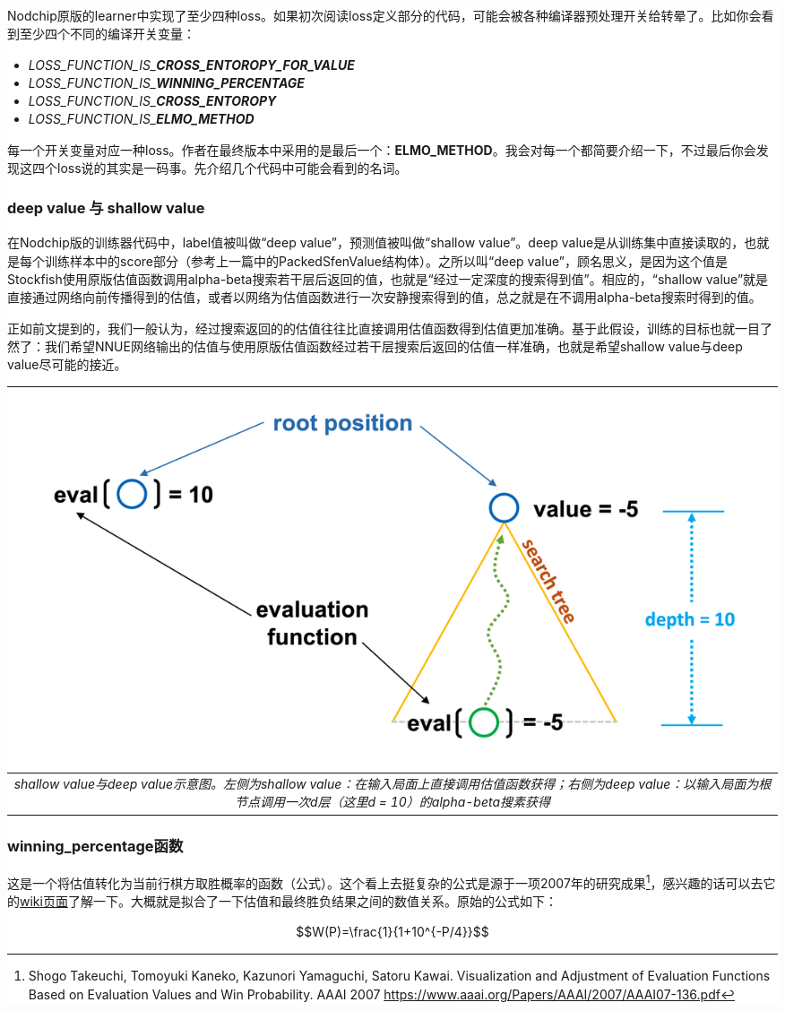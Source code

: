 Nodchip原版的learner中实现了至少四种loss。如果初次阅读loss定义部分的代码，可能会被各种编译器预处理开关给转晕了。比如你会看到至少四个不同的编译开关变量：

* *LOSS_FUNCTION_IS_**CROSS_ENTOROPY_FOR_VALUE***
* *LOSS_FUNCTION_IS_**WINNING_PERCENTAGE***
* *LOSS_FUNCTION_IS_**CROSS_ENTOROPY***
* *LOSS_FUNCTION_IS_**ELMO_METHOD***

每一个开关变量对应一种loss。作者在最终版本中采用的是最后一个：**ELMO_METHOD**。我会对每一个都简要介绍一下，不过最后你会发现这四个loss说的其实是一码事。先介绍几个代码中可能会看到的名词。


### deep value 与 shallow value

在Nodchip版的训练器代码中，label值被叫做“deep value”，预测值被叫做“shallow value”。deep value是从训练集中直接读取的，也就是每个训练样本中的score部分（参考上一篇中的PackedSfenValue结构体）。之所以叫“deep value”，顾名思义，是因为这个值是Stockfish使用原版估值函数调用alpha-beta搜索若干层后返回的值，也就是“经过一定深度的搜索得到值”。相应的，“shallow value”就是直接通过网络向前传播得到的估值，或者以网络为估值函数进行一次安静搜索得到的值，总之就是在不调用alpha-beta搜索时得到的值。

正如前文提到的，我们一般认为，经过搜索返回的的估值往往比直接调用估值函数得到估值更加准确。基于此假设，训练的目标也就一目了然了：我们希望NNUE网络输出的估值与使用原版估值函数经过若干层搜索后返回的估值一样准确，也就是希望shallow value与deep value尽可能的接近。

| ![title](./img/p5-3.png) |
| :---: |
| <em>shallow value与deep value示意图。左侧为shallow value：在输入局面上直接调用估值函数获得；右侧为deep value：以输入局面为根节点调用一次d层（这里d = 10）的alpha-beta搜素获得</em> |


### winning_percentage函数

这是一个将估值转化为当前行棋方取胜概率的函数（公式）。这个看上去挺复杂的公式是源于一项2007年的研究成果[^1]，感兴趣的话可以去它的[wiki页面](https://www.chessprogramming.org/Pawn_Advantage,_Win_Percentage,_and_Elo)了解一下。大概就是拟合了一下估值和最终胜负结果之间的数值关系。原始的公式如下：

$$W(P)=\frac{1}{1+10^{-P/4}}$$


[^1]: Shogo Takeuchi, Tomoyuki Kaneko, Kazunori Yamaguchi, Satoru Kawai. Visualization and Adjustment of Evaluation Functions Based on Evaluation Values and Win Probability. AAAI 2007 https://www.aaai.org/Papers/AAAI/2007/AAAI07-136.pdf
